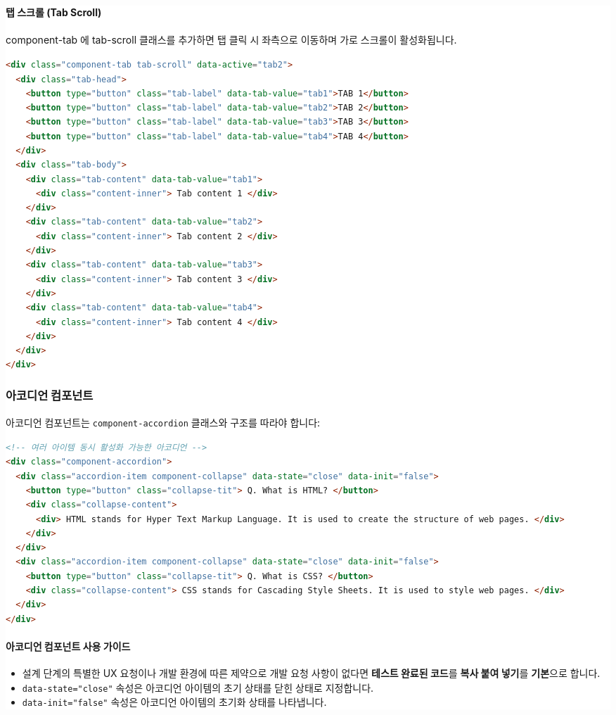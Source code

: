 #### 탭 스크롤 (Tab Scroll)

component-tab 에 tab-scroll 클래스를 추가하면 탭 클릭 시 좌측으로 이동하며 가로 스크롤이 활성화됩니다.

```html
<div class="component-tab tab-scroll" data-active="tab2">
  <div class="tab-head">
    <button type="button" class="tab-label" data-tab-value="tab1">TAB 1</button>
    <button type="button" class="tab-label" data-tab-value="tab2">TAB 2</button>
    <button type="button" class="tab-label" data-tab-value="tab3">TAB 3</button>
    <button type="button" class="tab-label" data-tab-value="tab4">TAB 4</button>
  </div>
  <div class="tab-body">
    <div class="tab-content" data-tab-value="tab1">
      <div class="content-inner"> Tab content 1 </div>
    </div>
    <div class="tab-content" data-tab-value="tab2">
      <div class="content-inner"> Tab content 2 </div>
    </div>
    <div class="tab-content" data-tab-value="tab3">
      <div class="content-inner"> Tab content 3 </div>
    </div>
    <div class="tab-content" data-tab-value="tab4">
      <div class="content-inner"> Tab content 4 </div>
    </div>
  </div>
</div>
```

### 아코디언 컴포넌트

아코디언 컴포넌트는 `component-accordion` 클래스와 구조를 따라야 합니다:

```html
<!-- 여러 아이템 동시 활성화 가능한 아코디언 -->
<div class="component-accordion">
  <div class="accordion-item component-collapse" data-state="close" data-init="false">
    <button type="button" class="collapse-tit"> Q. What is HTML? </button>
    <div class="collapse-content">
      <div> HTML stands for Hyper Text Markup Language. It is used to create the structure of web pages. </div>
    </div>
  </div>
  <div class="accordion-item component-collapse" data-state="close" data-init="false">
    <button type="button" class="collapse-tit"> Q. What is CSS? </button>
    <div class="collapse-content"> CSS stands for Cascading Style Sheets. It is used to style web pages. </div>
  </div>
</div>
```

#### 아코디언 컴포넌트 사용 가이드

- 설계 단계의 특별한 UX 요청이나 개발 환경에 따른 제약으로 개발 요청 사항이 없다면 **테스트 완료된 코드**를 **복사 붙여 넣기**를 **기본**으로 합니다.
- `data-state="close"` 속성은 아코디언 아이템의 초기 상태를 닫힌 상태로 지정합니다.
- `data-init="false"` 속성은 아코디언 아이템의 초기화 상태를 나타냅니다.
